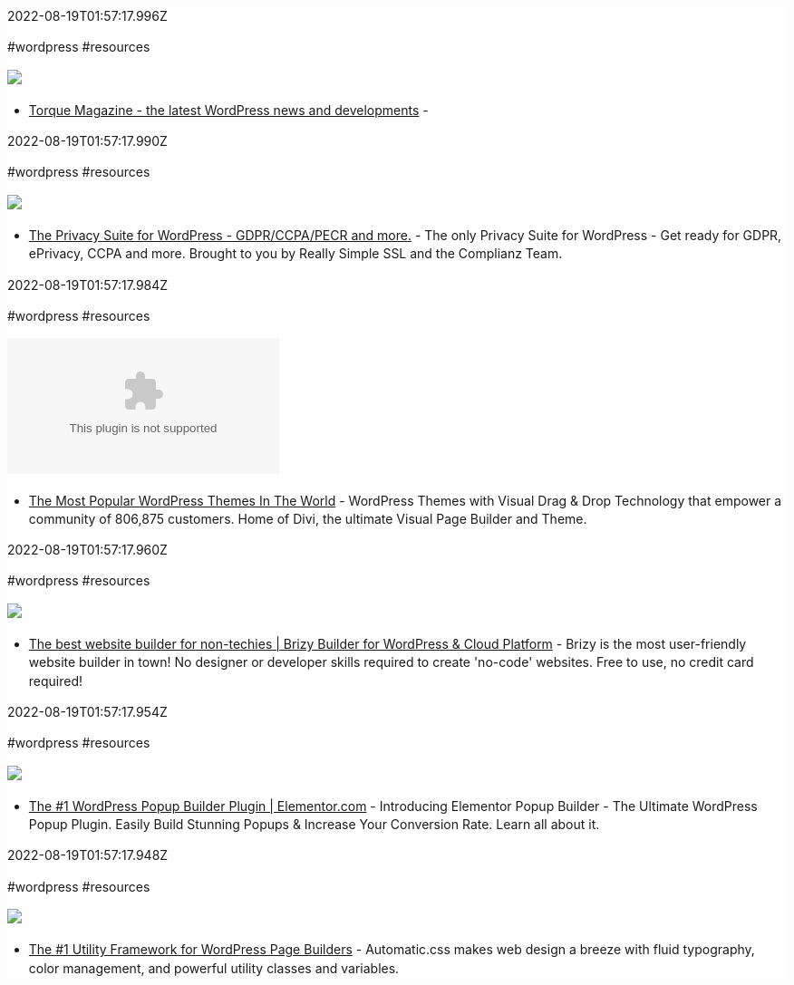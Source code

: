 2022-08-19T01:57:17.996Z

#wordpress #resources

![](https://torquemag.io/uploads/2019/10/OG-Image-Fallback@2x.jpg)

- [Torque Magazine - the latest WordPress news and developments](https://torquemag.io) - 

2022-08-19T01:57:17.990Z

#wordpress #resources

![](https://complianz.io/wp-content/uploads/2023/03/1.png)

- [The Privacy Suite for WordPress - GDPR/CCPA/PECR and more.](https://complianz.io) - The only Privacy Suite for WordPress - Get ready for GDPR, ePrivacy, CCPA and more. Brought to you by Really Simple SSL and the Complianz Team.

2022-08-19T01:57:17.984Z

#wordpress #resources

![](https://rdl.ink/render/https%3A%2F%2Fwww.elegantthemes.com)

- [The Most Popular WordPress Themes In The World](https://www.elegantthemes.com) - WordPress Themes with Visual Drag & Drop Technology that empower a community of 806,875 customers. Home of Divi, the ultimate Visual Page Builder and Theme.

2022-08-19T01:57:17.960Z

#wordpress #resources

![](https://cloud-1de12d.b-cdn.net/media/iW=1200&iH=630/0da028a43ca4f7ba17a92a986ecc9ce2.jpg)

- [The best website builder for non-techies | Brizy Builder for WordPress & Cloud Platform](https://www.brizy.io) - Brizy is the most user-friendly website builder in town! No designer or developer skills required to create 'no-code' websites. Free to use, no credit card required!

2022-08-19T01:57:17.954Z

#wordpress #resources

![](https://elementor.com/wp-content/uploads/2020/04/Unlimited-Popups-for-WordPress.png)

- [The #1 WordPress Popup Builder Plugin | Elementor.com](https://elementor.com/features/popup-builder) - Introducing Elementor Popup Builder - The Ultimate WordPress Popup Plugin. Easily Build Stunning Popups & Increase Your Conversion Rate. Learn all about it.

2022-08-19T01:57:17.948Z

#wordpress #resources

![](https://automaticcss.com/wp-content/uploads/cropped-acss-cover-1.jpg)

- [The #1 Utility Framework for WordPress Page Builders](https://automaticcss.com) - Automatic.css makes web design a breeze with fluid typography, color management, and powerful utility classes and variables.
